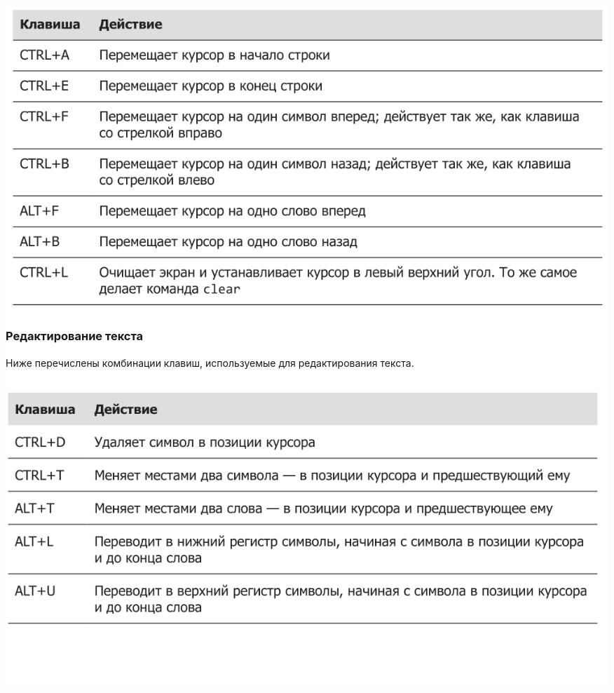 ![alt text](pics_first_chapter/image-122.png)

### Редактирование текста

Ниже перечислены комбинации клавиш, используемые для редактирования текста.

![alt text](pics_first_chapter/image-123.png)
